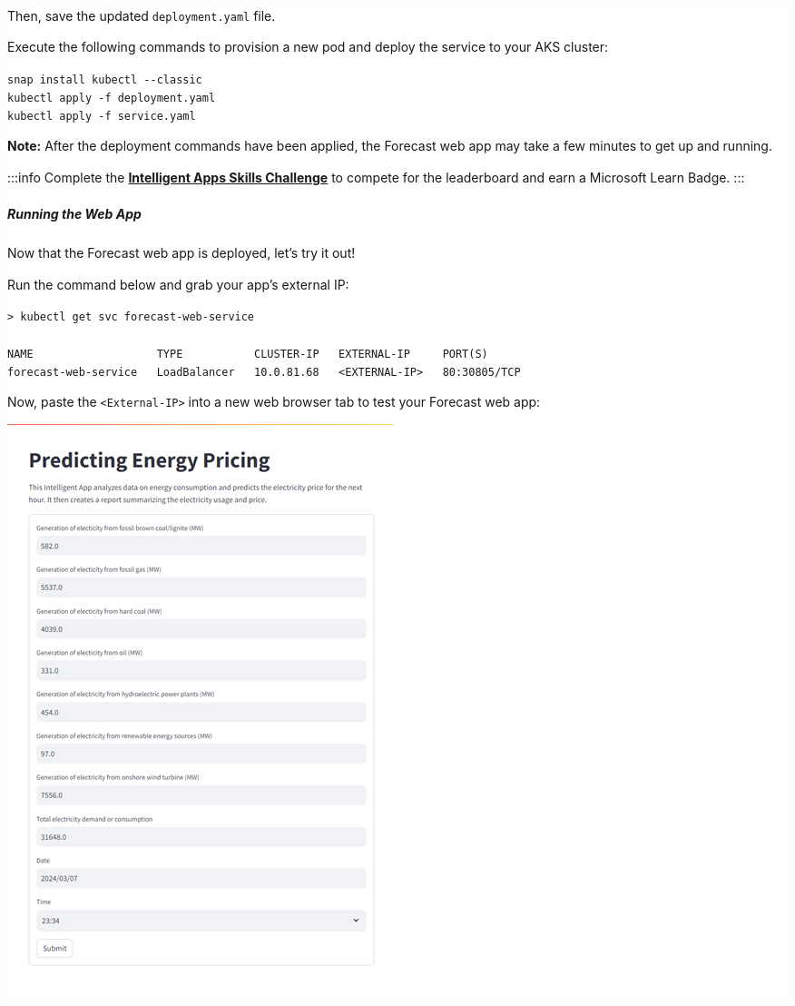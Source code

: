 Then, save the updated `deployment.yaml` file.

Execute the following commands to provision a new pod and deploy the service to your AKS cluster:

```
snap install kubectl --classic 
kubectl apply -f deployment.yaml 
kubectl apply -f service.yaml 
```

**Note:** After the deployment commands have been applied, the Forecast web app may take a few minutes to get up and running.

:::info
Complete the **[Intelligent Apps Skills Challenge](https://aka.ms/intelligent-apps/apps-csc?ocid=buildia24_60days_blogs)** to compete for the leaderboard and earn a Microsoft Learn Badge. 
:::

##### Running the Web App

Now that the Forecast web app is deployed, let’s try it out!

Run the command below and grab your app’s external IP:

```
> kubectl get svc forecast-web-service 

NAME                   TYPE           CLUSTER-IP   EXTERNAL-IP     PORT(S)        
forecast-web-service   LoadBalancer   10.0.81.68   <EXTERNAL-IP>   80:30805/TCP 
```

Now, paste the `<External-IP>` into a new web browser tab to test your Forecast web app:

![Screenshot of the Predicting Energy Pricing app open in a browser.](../../static/img/60-days-of-ia/blogs/2024-03-05/2-3-2.png)
